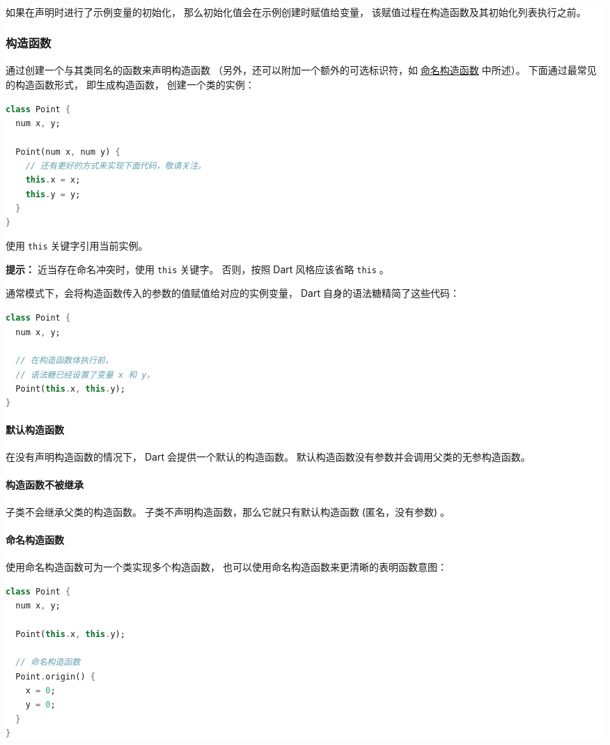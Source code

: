 如果在声明时进行了示例变量的初始化， 那么初始化值会在示例创建时赋值给变量， 该赋值过程在构造函数及其初始化列表执行之前。

### 构造函数

通过创建一个与其类同名的函数来声明构造函数 （另外，还可以附加一个额外的可选标识符，如 [命名构造函数](https://www.dartcn.com/guides/language/language-tour#named-constructors) 中所述）。 下面通过最常见的构造函数形式， 即生成构造函数， 创建一个类的实例：

```dart
class Point {
  num x, y;

  Point(num x, num y) {
    // 还有更好的方式来实现下面代码，敬请关注。
    this.x = x;
    this.y = y;
  }
}
```

使用 `this` 关键字引用当前实例。

**提示：** 近当存在命名冲突时，使用 `this` 关键字。 否则，按照 Dart 风格应该省略 `this` 。

通常模式下，会将构造函数传入的参数的值赋值给对应的实例变量， Dart 自身的语法糖精简了这些代码：

```dart
class Point {
  num x, y;

  // 在构造函数体执行前，
  // 语法糖已经设置了变量 x 和 y。
  Point(this.x, this.y);
}
```

#### 默认构造函数

在没有声明构造函数的情况下， Dart 会提供一个默认的构造函数。 默认构造函数没有参数并会调用父类的无参构造函数。

#### 构造函数不被继承

子类不会继承父类的构造函数。 子类不声明构造函数，那么它就只有默认构造函数 (匿名，没有参数) 。

#### 命名构造函数

使用命名构造函数可为一个类实现多个构造函数， 也可以使用命名构造函数来更清晰的表明函数意图：

```dart
class Point {
  num x, y;

  Point(this.x, this.y);

  // 命名构造函数
  Point.origin() {
    x = 0;
    y = 0;
  }
}
```
